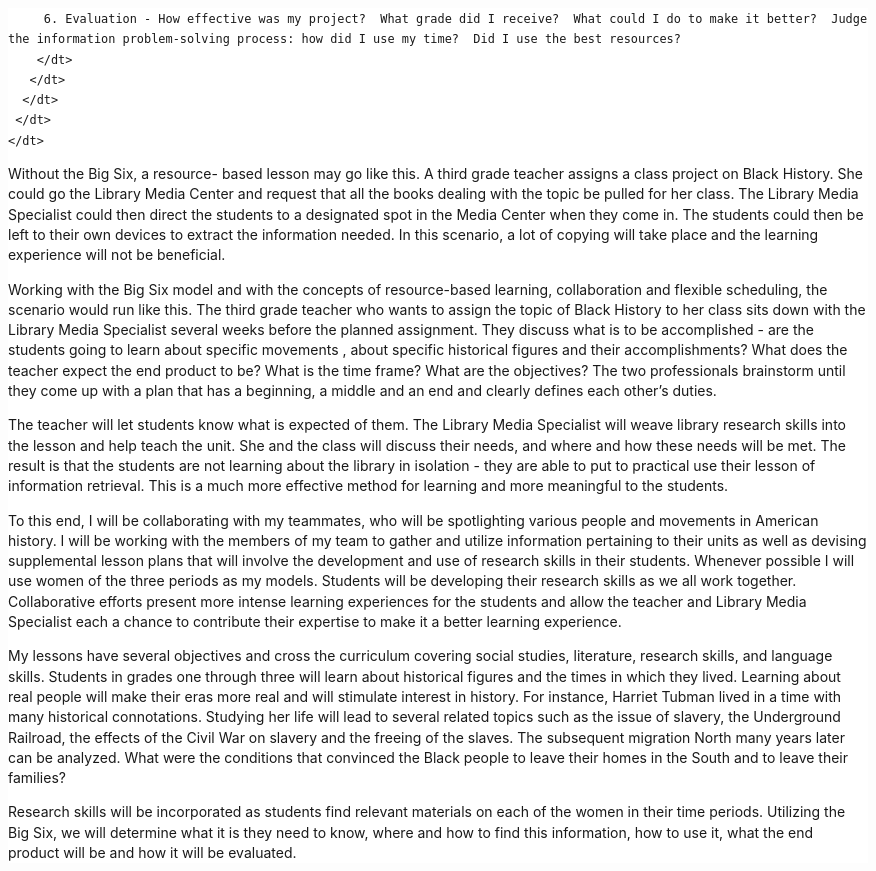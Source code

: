          6. Evaluation - How effective was my project?  What grade did I receive?  What could I do to make it better?  Judge the information problem-solving process: how did I use my time?  Did I use the best resources?
        </dt>
       </dt>
      </dt>
     </dt>
    </dt>
   </dt>
  </dl>
 </blockquote>
 Without  the Big Six, a resource- based lesson may go like this.  A third grade teacher assigns a class project on Black History. She could go the Library Media Center and request that all the books dealing with the topic be pulled for her class.  The Library Media Specialist could then direct the students to a designated spot in the Media Center when they come in.  The students could then be left to their own devices to extract the information needed.  In this scenario, a lot of copying will take place and the learning experience will not be beneficial.
 <p>
  Working with the Big Six model and with the concepts of resource-based learning, collaboration and flexible scheduling,  the scenario would run like this.  The third grade teacher who wants to assign the topic of Black History to her class sits down with the Library Media Specialist several weeks before the planned assignment.  They discuss what is to be accomplished - are the students going to learn about specific movements , about specific historical figures and their accomplishments?  What does the teacher expect the end product to be? What is the time frame? What are the objectives?  The two professionals brainstorm until they come up with a plan that has a beginning, a middle and an end and clearly defines each other’s duties.
 </p>
 <p>
  The teacher will let students know what is expected of them.  The Library Media Specialist will weave library research skills into the lesson and help teach the unit.  She and the class will discuss their needs, and where and how these needs will be met.  The result is that the students are not learning about the library in isolation - they are able to put to practical use their lesson of information retrieval.  This is a much more effective method for learning and more meaningful to the students.
 </p>
 <p>
  To this end, I will be collaborating with my teammates, who will be spotlighting various people and movements in American history.  I will be working with the members of my team to gather and utilize information pertaining to their units as well as devising supplemental lesson plans that will involve the development and use of research skills in their students.  Whenever possible I will use women of the three periods as my models.   Students will be developing their research skills as we all work together.  Collaborative efforts present more intense learning experiences for the students and allow the teacher and Library Media Specialist each a chance to contribute their expertise to make it a better learning experience.
 </p>
 <p>
  My lessons have several objectives and cross the curriculum covering social studies, literature,  research skills, and language skills.  Students in grades one through three will learn about  historical figures and the times in which they lived.  Learning about real people will make their eras more real and will stimulate interest in history.  For instance, Harriet Tubman lived in a time with many historical connotations.  Studying her life will lead to several related topics such as the issue of slavery, the Underground Railroad, the effects of the Civil War on slavery and the freeing of the slaves.  The subsequent migration North many years later can be analyzed.  What were the conditions that convinced the Black people to leave their homes in the South and to leave their families?
 </p>
 <p>
  Research skills will be incorporated as students find relevant materials on each of the women in their time periods.  Utilizing the Big Six,  we will determine what it is they need to know, where and how to find this information,  how to use it, what the end product will be and how it will be evaluated.
 </p>
 <p>
